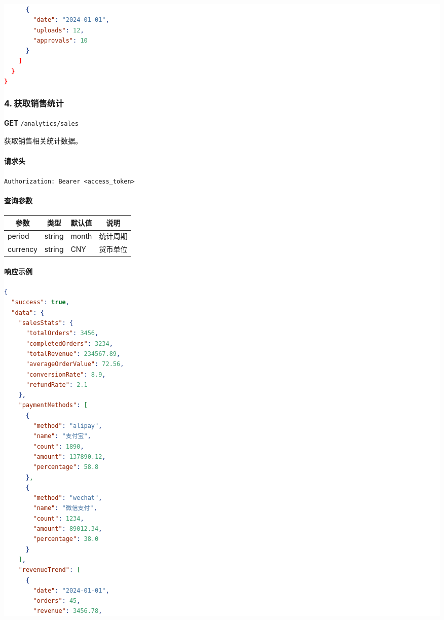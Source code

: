 ```json
      {
        "date": "2024-01-01",
        "uploads": 12,
        "approvals": 10
      }
    ]
  }
}
```

### 4. 获取销售统计

**GET** `/analytics/sales`

获取销售相关统计数据。

#### 请求头

```http
Authorization: Bearer <access_token>
```

#### 查询参数

| 参数 | 类型 | 默认值 | 说明 |
|------|------|--------|------|
| period | string | month | 统计周期 |
| currency | string | CNY | 货币单位 |

#### 响应示例

```json
{
  "success": true,
  "data": {
    "salesStats": {
      "totalOrders": 3456,
      "completedOrders": 3234,
      "totalRevenue": 234567.89,
      "averageOrderValue": 72.56,
      "conversionRate": 8.9,
      "refundRate": 2.1
    },
    "paymentMethods": [
      {
        "method": "alipay",
        "name": "支付宝",
        "count": 1890,
        "amount": 137890.12,
        "percentage": 58.8
      },
      {
        "method": "wechat",
        "name": "微信支付",
        "count": 1234,
        "amount": 89012.34,
        "percentage": 38.0
      }
    ],
    "revenueTrend": [
      {
        "date": "2024-01-01",
        "orders": 45,
        "revenue": 3456.78,
```